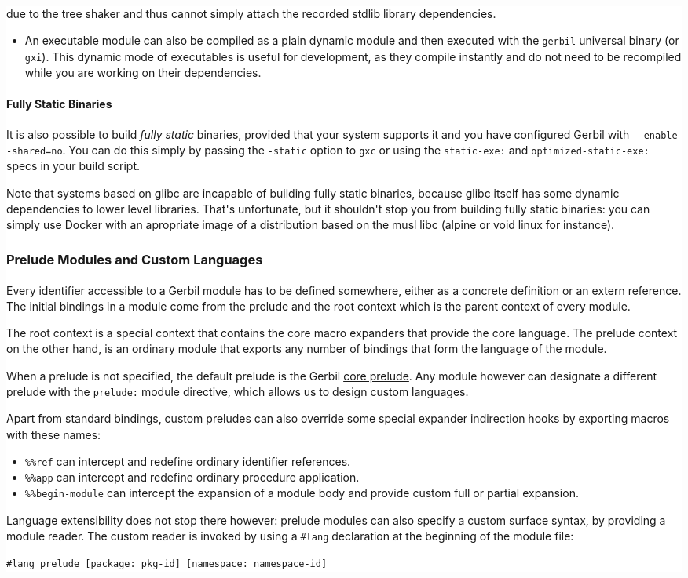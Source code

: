   due to the tree shaker and thus cannot simply attach the recorded stdlib library
  dependencies.
- An executable module can also be compiled as a plain dynamic module and then
  executed with the `gerbil` universal binary (or `gxi`).
  This dynamic mode of executables is useful for development, as they compile
  instantly and do not need to be recompiled while you are working on their
  dependencies.

#### Fully Static Binaries

It is also possible to build _fully static_ binaries, provided that
your system supports it and you have configured Gerbil with
`--enable-shared=no`.  You can do this simply by passing the `-static`
option to `gxc` or using the `static-exe:` and `optimized-static-exe:`
specs in your build script.

Note that systems based on glibc are incapable of building fully
static binaries, because glibc itself has some dynamic dependencies to
lower level libraries. That's unfortunate, but it shouldn't stop you
from building fully static binaries: you can simply use Docker with an
apropriate image of a distribution based on the musl libc (alpine or
void linux for instance).

### Prelude Modules and Custom Languages

Every identifier accessible to a Gerbil module has to be defined somewhere,
either as a concrete definition or an extern reference.
The initial bindings in a module come from the prelude and the root context
which is the parent context of every module.

The root context is a special context that contains the core macro expanders
that provide the core language.
The prelude context on the other hand, is an ordinary module that
exports any number of bindings that form the language of the module.

When a prelude is not specified, the default prelude is the Gerbil
[core prelude](https://github.com/mighty-gerbils/gerbil/tree/master/src/gerbil/prelude/core.ss).
Any module however can designate a different prelude with the `prelude:`
module directive, which allows us to design custom languages.

Apart from standard bindings, custom preludes can also override some
special expander indirection hooks by exporting macros with these names:
- `%%ref` can intercept and redefine ordinary identifier references.
- `%%app` can intercept and redefine ordinary procedure application.
- `%%begin-module` can intercept the expansion of a module body and provide
  custom full or partial expansion.

Language extensibility does not stop there however: prelude modules can
also specify a custom surface syntax, by providing a module reader.
The custom reader is invoked by using a `#lang` declaration at the beginning
of the module file:
```
#lang prelude [package: pkg-id] [namespace: namespace-id]
```
